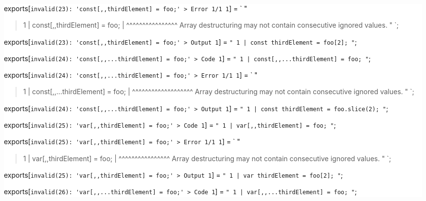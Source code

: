 exports[`invalid(23): 'const[,,thirdElement] = foo;' > Error 1/1 1`] = `
"
> 1 | const[,,thirdElement] = foo;
    |      ^^^^^^^^^^^^^^^^ Array destructuring may not contain consecutive ignored values.
"
`;

exports[`invalid(23): 'const[,,thirdElement] = foo;' > Output 1`] = `
"
  1 | const thirdElement = foo[2];
"
`;

exports[`invalid(24): 'const[,,...thirdElement] = foo;' > Code 1`] = `
"
  1 | const[,,...thirdElement] = foo;
"
`;

exports[`invalid(24): 'const[,,...thirdElement] = foo;' > Error 1/1 1`] = `
"
> 1 | const[,,...thirdElement] = foo;
    |      ^^^^^^^^^^^^^^^^^^^ Array destructuring may not contain consecutive ignored values.
"
`;

exports[`invalid(24): 'const[,,...thirdElement] = foo;' > Output 1`] = `
"
  1 | const thirdElement = foo.slice(2);
"
`;

exports[`invalid(25): 'var[,,thirdElement] = foo;' > Code 1`] = `
"
  1 | var[,,thirdElement] = foo;
"
`;

exports[`invalid(25): 'var[,,thirdElement] = foo;' > Error 1/1 1`] = `
"
> 1 | var[,,thirdElement] = foo;
    |    ^^^^^^^^^^^^^^^^ Array destructuring may not contain consecutive ignored values.
"
`;

exports[`invalid(25): 'var[,,thirdElement] = foo;' > Output 1`] = `
"
  1 | var thirdElement = foo[2];
"
`;

exports[`invalid(26): 'var[,,...thirdElement] = foo;' > Code 1`] = `
"
  1 | var[,,...thirdElement] = foo;
"
`;
